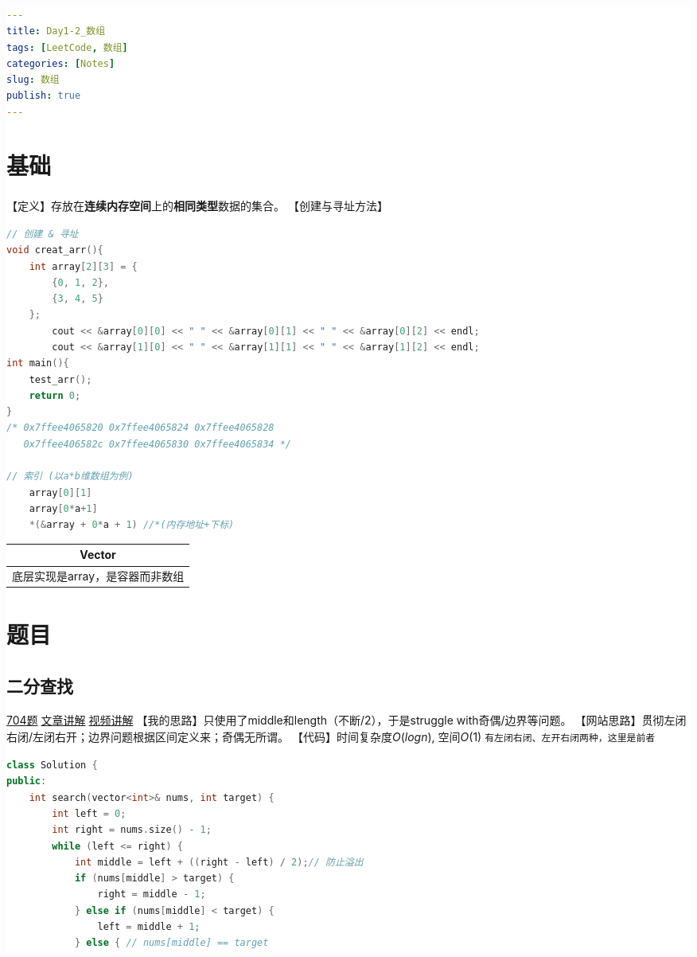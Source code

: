 ```yaml
---
title: Day1-2_数组
tags: [LeetCode, 数组]
categories: [Notes]
slug: 数组
publish: true
---
```


# 基础
【定义】存放在**连续内存空间**上的**相同类型**数据的集合。
【创建与寻址方法】
```cpp
// 创建 & 寻址
void creat_arr(){
	int array[2][3] = {
		{0, 1, 2},
		{3, 4, 5}
	};
		cout << &array[0][0] << " " << &array[0][1] << " " << &array[0][2] << endl;
		cout << &array[1][0] << " " << &array[1][1] << " " << &array[1][2] << endl;
int main(){
	test_arr();
    return 0;
}
/* 0x7ffee4065820 0x7ffee4065824 0x7ffee4065828
   0x7ffee406582c 0x7ffee4065830 0x7ffee4065834 */
   
// 索引 (以a*b维数组为例)
	array[0][1]
	array[0*a+1]
	*(&array + 0*a + 1) //*(内存地址+下标)
```

| Vector             |
| ------------------ |
| 底层实现是array，是容器而非数组 |
# 题目

## 二分查找
[704题](https://leetcode.cn/problems/binary-search/) [文章讲解](https://programmercarl.com/0704.%E4%BA%8C%E5%88%86%E6%9F%A5%E6%89%BE.html) [视频讲解](https://www.bilibili.com/video/BV1fA4y1o715)
【我的思路】只使用了middle和length（不断/2），于是struggle with奇偶/边界等问题。
【网站思路】贯彻左闭右闭/左闭右开；边界问题根据区间定义来；奇偶无所谓。
【代码】时间复杂度$O(logn)$, 空间$O(1)$
`有左闭右闭、左开右闭两种，这里是前者`
```cpp
class Solution {
public:
    int search(vector<int>& nums, int target) {
        int left = 0;
        int right = nums.size() - 1; 
        while (left <= right) { 
            int middle = left + ((right - left) / 2);// 防止溢出
            if (nums[middle] > target) {
                right = middle - 1; 
            } else if (nums[middle] < target) {
                left = middle + 1; 
            } else { // nums[middle] == target
```
